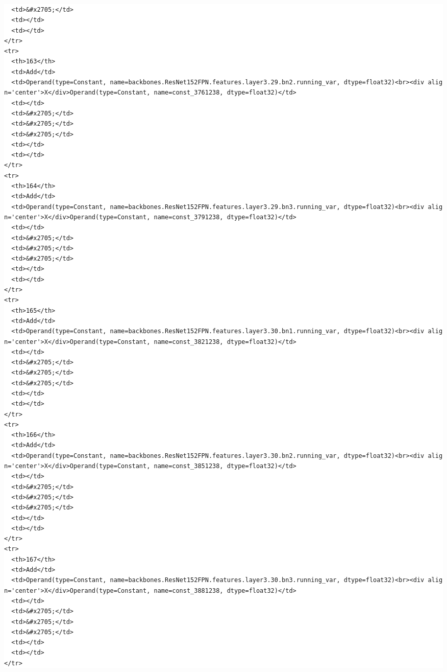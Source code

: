       <td>&#x2705;</td>
      <td></td>
      <td></td>
    </tr>
    <tr>
      <th>163</th>
      <td>Add</td>
      <td>Operand(type=Constant, name=backbones.ResNet152FPN.features.layer3.29.bn2.running_var, dtype=float32)<br><div align='center'>X</div>Operand(type=Constant, name=const_3761238, dtype=float32)</td>
      <td></td>
      <td>&#x2705;</td>
      <td>&#x2705;</td>
      <td>&#x2705;</td>
      <td></td>
      <td></td>
    </tr>
    <tr>
      <th>164</th>
      <td>Add</td>
      <td>Operand(type=Constant, name=backbones.ResNet152FPN.features.layer3.29.bn3.running_var, dtype=float32)<br><div align='center'>X</div>Operand(type=Constant, name=const_3791238, dtype=float32)</td>
      <td></td>
      <td>&#x2705;</td>
      <td>&#x2705;</td>
      <td>&#x2705;</td>
      <td></td>
      <td></td>
    </tr>
    <tr>
      <th>165</th>
      <td>Add</td>
      <td>Operand(type=Constant, name=backbones.ResNet152FPN.features.layer3.30.bn1.running_var, dtype=float32)<br><div align='center'>X</div>Operand(type=Constant, name=const_3821238, dtype=float32)</td>
      <td></td>
      <td>&#x2705;</td>
      <td>&#x2705;</td>
      <td>&#x2705;</td>
      <td></td>
      <td></td>
    </tr>
    <tr>
      <th>166</th>
      <td>Add</td>
      <td>Operand(type=Constant, name=backbones.ResNet152FPN.features.layer3.30.bn2.running_var, dtype=float32)<br><div align='center'>X</div>Operand(type=Constant, name=const_3851238, dtype=float32)</td>
      <td></td>
      <td>&#x2705;</td>
      <td>&#x2705;</td>
      <td>&#x2705;</td>
      <td></td>
      <td></td>
    </tr>
    <tr>
      <th>167</th>
      <td>Add</td>
      <td>Operand(type=Constant, name=backbones.ResNet152FPN.features.layer3.30.bn3.running_var, dtype=float32)<br><div align='center'>X</div>Operand(type=Constant, name=const_3881238, dtype=float32)</td>
      <td></td>
      <td>&#x2705;</td>
      <td>&#x2705;</td>
      <td>&#x2705;</td>
      <td></td>
      <td></td>
    </tr>